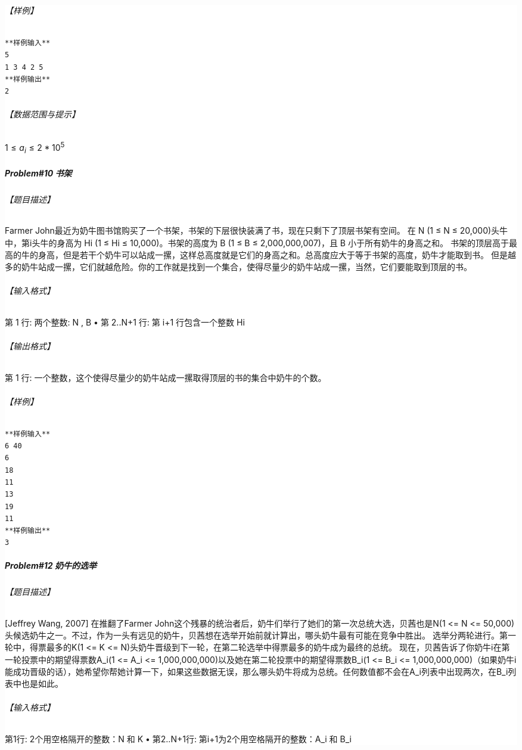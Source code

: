 ###### 【样例】

```
**样例输入**
5
1 3 4 2 5
**样例输出**
2
```

###### 【数据范围与提示】

$1\le a_i \le 2*10^5$

##### *Problem#10* 书架

###### 【题目描述】

Farmer John最近为奶牛图书馆购买了一个书架，书架的下层很快装满了书，现在只剩下了顶层书架有空间。 在 N (1 ≤ N ≤ 20,000)头牛中，第i头牛的身高为 Hi (1 ≤ Hi ≤ 10,000)。书架的高度为 B (1 ≤ B ≤ 2,000,000,007)，且 B 小于所有奶牛的身高之和。 书架的顶层高于最高的牛的身高，但是若干个奶牛可以站成一摞，这样总高度就是它们的身高之和。总高度应大于等于书架的高度，奶牛才能取到书。 但是越多的奶牛站成一摞，它们就越危险。你的工作就是找到一个集合，使得尽量少的奶牛站成一摞，当然，它们要能取到顶层的书。

###### 【输入格式】

第 1 行: 两个整数: N , B • 第 2..N+1 行: 第 i+1 行包含一个整数 Hi

###### 【输出格式】

第 1 行: 一个整数，这个使得尽量少的奶牛站成一摞取得顶层的书的集合中奶牛的个数。

###### 【样例】

```
**样例输入**
6 40
6
18
11
13
19
11
**样例输出**
3
```

##### *Problem#12* 奶牛的选举

###### 【题目描述】

[Jeffrey Wang, 2007] 在推翻了Farmer John这个残暴的统治者后，奶牛们举行了她们的第一次总统大选，贝茜也是N(1 <= N <=  50,000)头候选奶牛之一。不过，作为一头有远见的奶牛，贝茜想在选举开始前就计算出，哪头奶牛最有可能在竞争中胜出。 选举分两轮进行。第一轮中，得票最多的K(1 <= K <= N)头奶牛晋级到下一轮，在第二轮选举中得票最多的奶牛成为最终的总统。 现在，贝茜告诉了你奶牛i在第一轮投票中的期望得票数A_i(1 <= A_i <=  1,000,000,000)以及她在第二轮投票中的期望得票数B_i(1 <= B_i <=  1,000,000,000)（如果奶牛i能成功晋级的话），她希望你帮她计算一下，如果这些数据无误，那么哪头奶牛将成为总统。任何数值都不会在A_i列表中出现两次，在B_i列表中也是如此。

###### 【输入格式】

第1行: 2个用空格隔开的整数：N 和 K • 第2..N+1行: 第i+1为2个用空格隔开的整数：A_i 和 B_i
